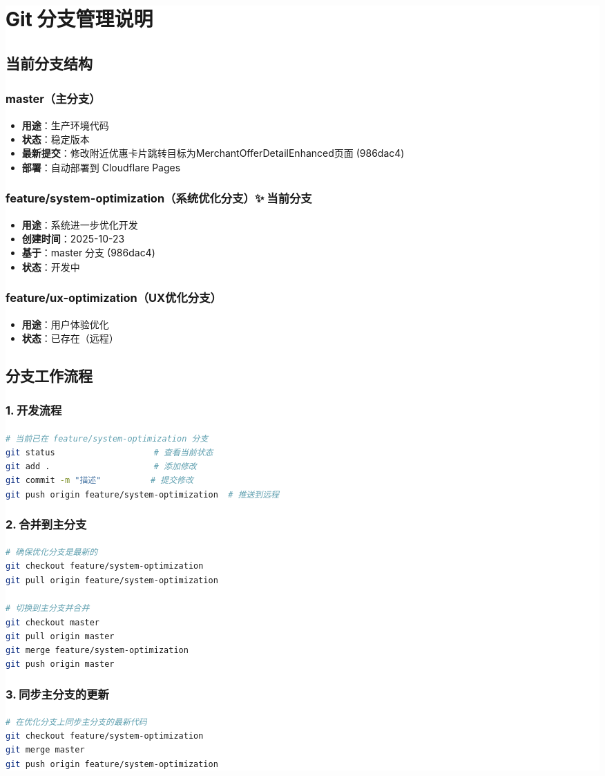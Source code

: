 # Git 分支管理说明

## 当前分支结构

### master（主分支）
- **用途**：生产环境代码
- **状态**：稳定版本
- **最新提交**：修改附近优惠卡片跳转目标为MerchantOfferDetailEnhanced页面 (986dac4)
- **部署**：自动部署到 Cloudflare Pages

### feature/system-optimization（系统优化分支）✨ **当前分支**
- **用途**：系统进一步优化开发
- **创建时间**：2025-10-23
- **基于**：master 分支 (986dac4)
- **状态**：开发中

### feature/ux-optimization（UX优化分支）
- **用途**：用户体验优化
- **状态**：已存在（远程）

## 分支工作流程

### 1. 开发流程
```bash
# 当前已在 feature/system-optimization 分支
git status                    # 查看当前状态
git add .                     # 添加修改
git commit -m "描述"          # 提交修改
git push origin feature/system-optimization  # 推送到远程
```

### 2. 合并到主分支
```bash
# 确保优化分支是最新的
git checkout feature/system-optimization
git pull origin feature/system-optimization

# 切换到主分支并合并
git checkout master
git pull origin master
git merge feature/system-optimization
git push origin master
```

### 3. 同步主分支的更新
```bash
# 在优化分支上同步主分支的最新代码
git checkout feature/system-optimization
git merge master
git push origin feature/system-optimization
```
